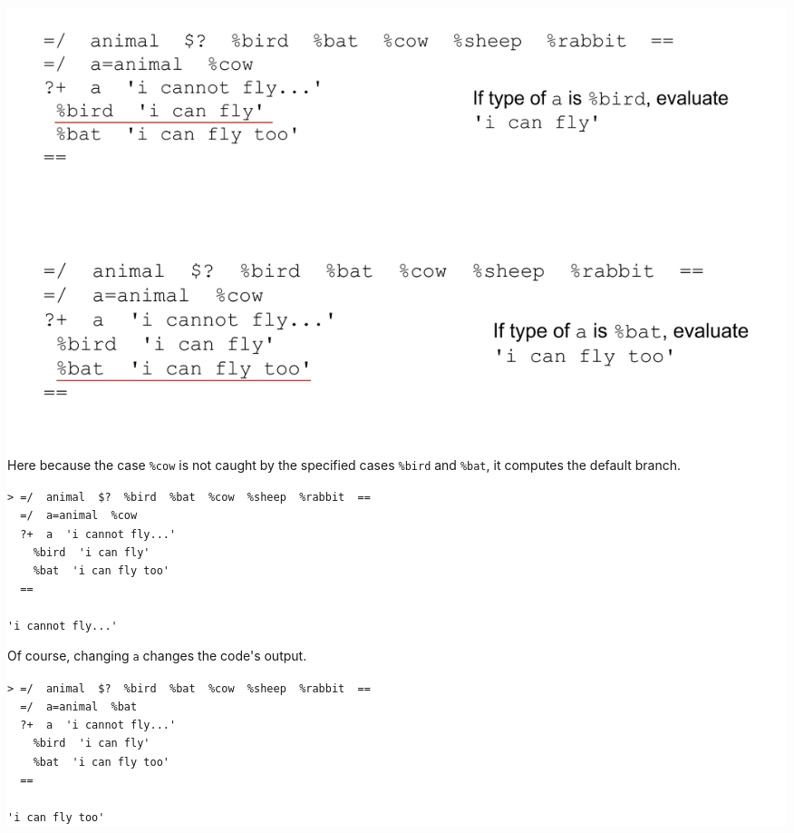 ![](Images/370.png)

![](Images/380.png)


Here because the case `%cow` is not caught by the specified cases `%bird` and `%bat`, it computes the default branch.

```
> =/  animal  $?  %bird  %bat  %cow  %sheep  %rabbit  ==
  =/  a=animal  %cow
  ?+  a  'i cannot fly...'
    %bird  'i can fly'
    %bat  'i can fly too'
  ==

'i cannot fly...'
```

Of course, changing `a` changes the code's output.
```
> =/  animal  $?  %bird  %bat  %cow  %sheep  %rabbit  ==
  =/  a=animal  %bat
  ?+  a  'i cannot fly...'
    %bird  'i can fly'
    %bat  'i can fly too'
  ==

'i can fly too'
```
